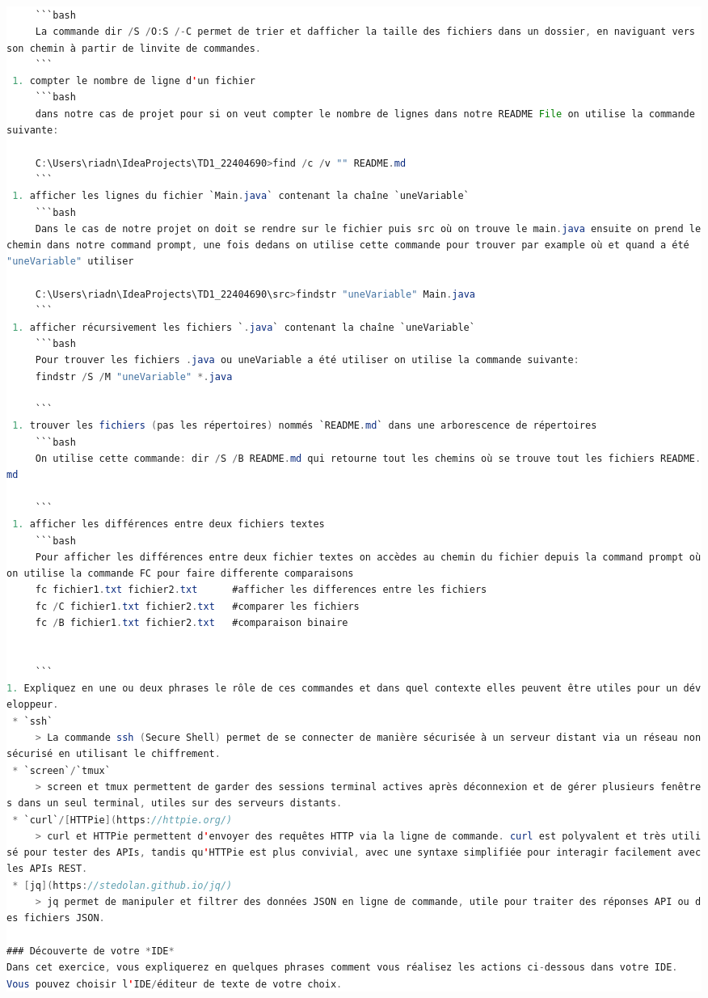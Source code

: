    ```Java
        ```bash
        La commande dir /S /O:S /-C permet de trier et dafficher la taille des fichiers dans un dossier, en naviguant vers son chemin à partir de linvite de commandes.
        ```
    1. compter le nombre de ligne d'un fichier
        ```bash
        dans notre cas de projet pour si on veut compter le nombre de lignes dans notre README File on utilise la commande suivante:

        C:\Users\riadn\IdeaProjects\TD1_22404690>find /c /v "" README.md
        ```
    1. afficher les lignes du fichier `Main.java` contenant la chaîne `uneVariable`
        ```bash
        Dans le cas de notre projet on doit se rendre sur le fichier puis src où on trouve le main.java ensuite on prend le chemin dans notre command prompt, une fois dedans on utilise cette commande pour trouver par example où et quand a été "uneVariable" utiliser

        C:\Users\riadn\IdeaProjects\TD1_22404690\src>findstr "uneVariable" Main.java
        ```
    1. afficher récursivement les fichiers `.java` contenant la chaîne `uneVariable`
        ```bash
        Pour trouver les fichiers .java ou uneVariable a été utiliser on utilise la commande suivante:
        findstr /S /M "uneVariable" *.java 

        ```
    1. trouver les fichiers (pas les répertoires) nommés `README.md` dans une arborescence de répertoires
        ```bash
        On utilise cette commande: dir /S /B README.md qui retourne tout les chemins où se trouve tout les fichiers README.md 

        ```
    1. afficher les différences entre deux fichiers textes
        ```bash
        Pour afficher les différences entre deux fichier textes on accèdes au chemin du fichier depuis la command prompt où on utilise la commande FC pour faire differente comparaisons
        fc fichier1.txt fichier2.txt      #afficher les differences entre les fichiers
        fc /C fichier1.txt fichier2.txt   #comparer les fichiers 
        fc /B fichier1.txt fichier2.txt   #comparaison binaire 


        ```
1. Expliquez en une ou deux phrases le rôle de ces commandes et dans quel contexte elles peuvent être utiles pour un développeur.
    * `ssh`
        > La commande ssh (Secure Shell) permet de se connecter de manière sécurisée à un serveur distant via un réseau non sécurisé en utilisant le chiffrement. 
    * `screen`/`tmux`
        > screen et tmux permettent de garder des sessions terminal actives après déconnexion et de gérer plusieurs fenêtres dans un seul terminal, utiles sur des serveurs distants.
    * `curl`/[HTTPie](https://httpie.org/)
        > curl et HTTPie permettent d'envoyer des requêtes HTTP via la ligne de commande. curl est polyvalent et très utilisé pour tester des APIs, tandis qu'HTTPie est plus convivial, avec une syntaxe simplifiée pour interagir facilement avec les APIs REST.
    * [jq](https://stedolan.github.io/jq/)
        > jq permet de manipuler et filtrer des données JSON en ligne de commande, utile pour traiter des réponses API ou des fichiers JSON.

### Découverte de votre *IDE*
Dans cet exercice, vous expliquerez en quelques phrases comment vous réalisez les actions ci-dessous dans votre IDE.
Vous pouvez choisir l'IDE/éditeur de texte de votre choix.
   ```